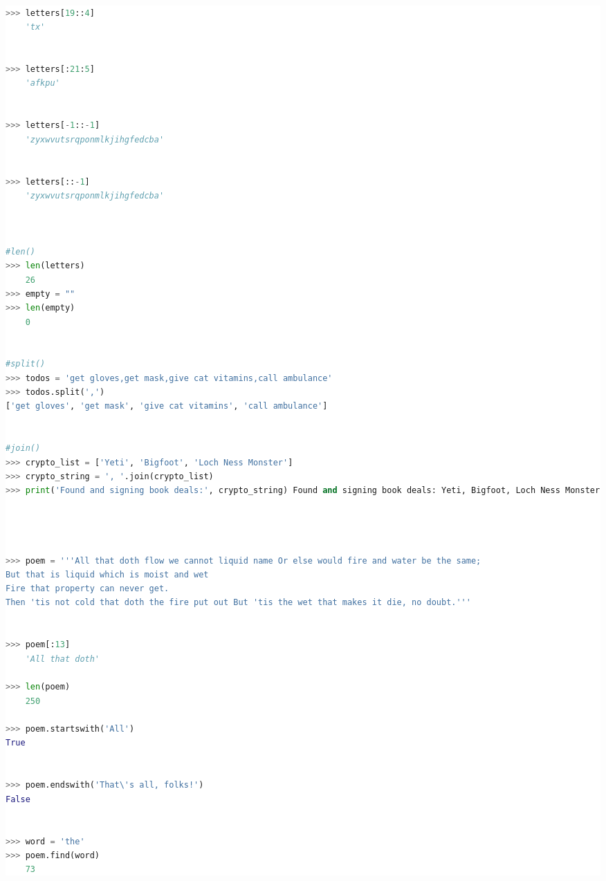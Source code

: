 ```python
>>> letters[19::4]
    'tx'


>>> letters[:21:5]
    'afkpu'


>>> letters[-1::-1] 
    'zyxwvutsrqponmlkjihgfedcba'


>>> letters[::-1] 
    'zyxwvutsrqponmlkjihgfedcba'



#len()
>>> len(letters)
    26
>>> empty = ""
>>> len(empty)
    0
    
    
#split()
>>> todos = 'get gloves,get mask,give cat vitamins,call ambulance' 
>>> todos.split(',')
['get gloves', 'get mask', 'give cat vitamins', 'call ambulance']


#join()
>>> crypto_list = ['Yeti', 'Bigfoot', 'Loch Ness Monster'] 
>>> crypto_string = ', '.join(crypto_list)
>>> print('Found and signing book deals:', crypto_string) Found and signing book deals: Yeti, Bigfoot, Loch Ness Monster




>>> poem = '''All that doth flow we cannot liquid name Or else would fire and water be the same;
But that is liquid which is moist and wet
Fire that property can never get.
Then 'tis not cold that doth the fire put out But 'tis the wet that makes it die, no doubt.'''


>>> poem[:13]
    'All that doth'
    
>>> len(poem)
    250

>>> poem.startswith('All')
True


>>> poem.endswith('That\'s all, folks!')
False


>>> word = 'the' 
>>> poem.find(word) 
    73
```